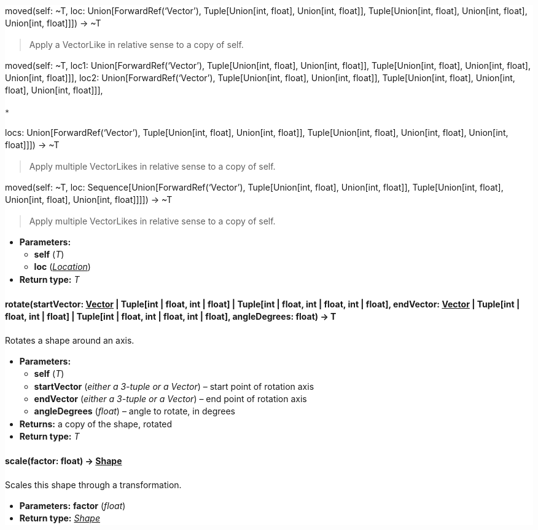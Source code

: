 moved(self: ~T, loc: Union[ForwardRef(‘Vector’), Tuple[Union[int, float], Union[int, float]], Tuple[Union[int, float], Union[int, float], Union[int, float]]]) -> ~T

> Apply a VectorLike in relative sense to a copy of self.

moved(self: ~T, loc1: Union[ForwardRef(‘Vector’), Tuple[Union[int, float], Union[int, float]], Tuple[Union[int, float], Union[int, float], Union[int, float]]], loc2: Union[ForwardRef(‘Vector’), Tuple[Union[int, float], Union[int, float]], Tuple[Union[int, float], Union[int, float], Union[int, float]]], 

```
*
```

locs: Union[ForwardRef(‘Vector’), Tuple[Union[int, float], Union[int, float]], Tuple[Union[int, float], Union[int, float], Union[int, float]]]) -> ~T

> Apply multiple VectorLikes in relative sense to a copy of self.

moved(self: ~T, loc: Sequence[Union[ForwardRef(‘Vector’), Tuple[Union[int, float], Union[int, float]], Tuple[Union[int, float], Union[int, float], Union[int, float]]]]) -> ~T

> Apply multiple VectorLikes in relative sense to a copy of self.
* **Parameters:**
  * **self** (*T*)
  * **loc** ([*Location*](#cadquery.Location))
* **Return type:**
  *T*

#### rotate(startVector: [Vector](#cadquery.Vector) | Tuple[int | float, int | float] | Tuple[int | float, int | float, int | float], endVector: [Vector](#cadquery.Vector) | Tuple[int | float, int | float] | Tuple[int | float, int | float, int | float], angleDegrees: float) → T

Rotates a shape around an axis.

* **Parameters:**
  * **self** (*T*)
  * **startVector** (*either a 3-tuple* *or* *a Vector*) – start point of rotation axis
  * **endVector** (*either a 3-tuple* *or* *a Vector*) – end point of rotation axis
  * **angleDegrees** (*float*) – angle to rotate, in degrees
* **Returns:**
  a copy of the shape, rotated
* **Return type:**
  *T*

#### scale(factor: float) → [Shape](#cadquery.occ_impl.shapes.Shape)

Scales this shape through a transformation.

* **Parameters:**
  **factor** (*float*)
* **Return type:**
  [*Shape*](#cadquery.occ_impl.shapes.Shape)
